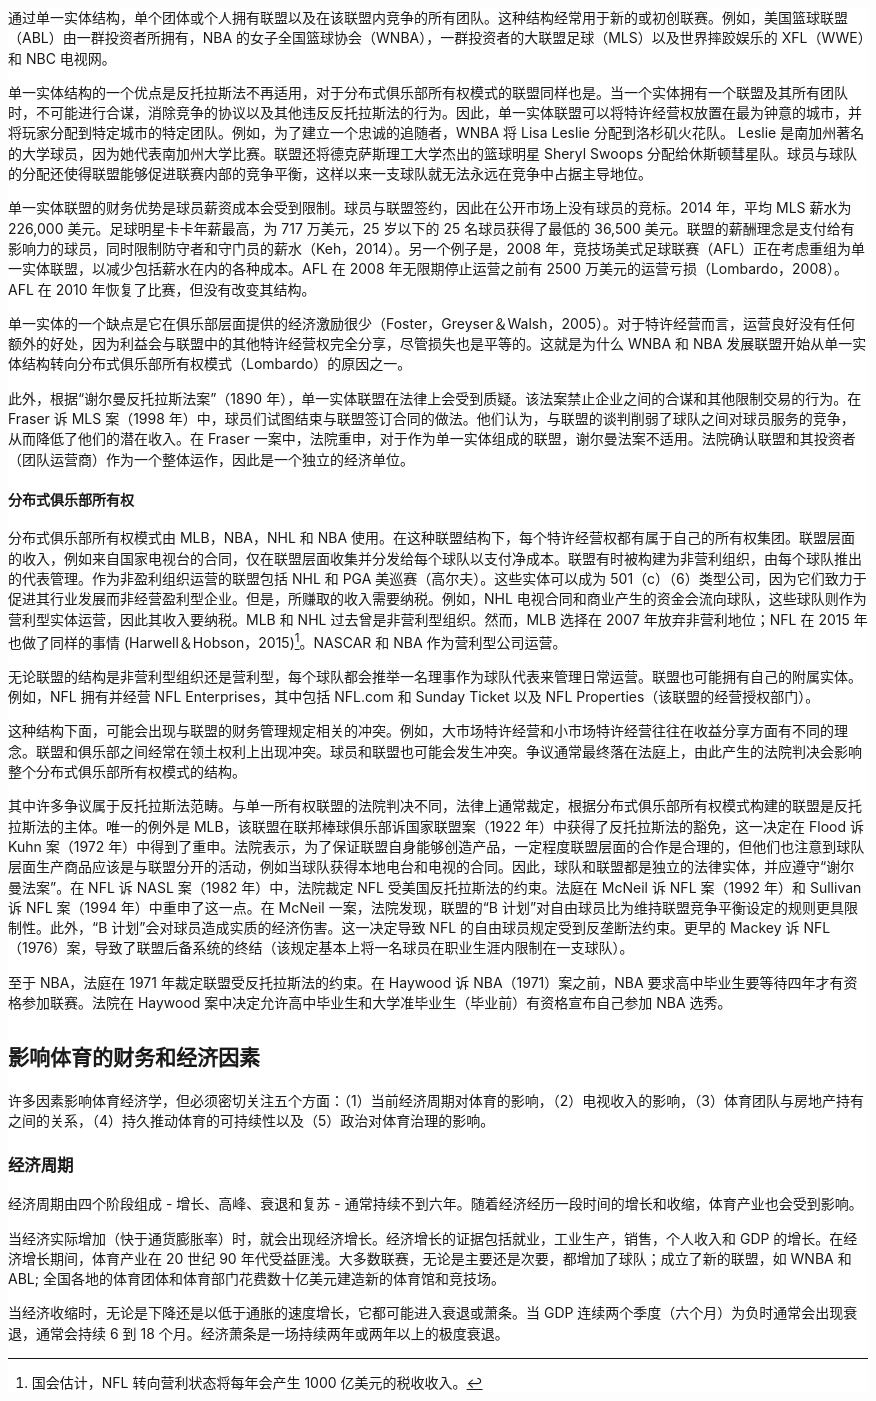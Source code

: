通过单一实体结构，单个团体或个人拥有联盟以及在该联盟内竞争的所有团队。这种结构经常用于新的或初创联赛。例如，美国篮球联盟（ABL）由一群投资者所拥有，NBA 的女子全国篮球协会（WNBA），一群投资者的大联盟足球（MLS）以及世界摔跤娱乐的 XFL（WWE）和 NBC 电视网。

单一实体结构的一个优点是反托拉斯法不再适用，对于分布式俱乐部所有权模式的联盟同样也是。当一个实体拥有一个联盟及其所有团队时，不可能进行合谋，消除竞争的协议以及其他违反反托拉斯法的行为。因此，单一实体联盟可以将特许经营权放置在最为钟意的城市，并将玩家分配到特定城市的特定团队。例如，为了建立一个忠诚的追随者，WNBA 将 Lisa Leslie 分配到洛杉矶火花队。 Leslie 是南加州著名的大学球员，因为她代表南加州大学比赛。联盟还将德克萨斯理工大学杰出的篮球明星 Sheryl Swoops 分配给休斯顿彗星队。球员与球队的分配还使得联盟能够促进联赛内部的竞争平衡，这样以来一支球队就无法永远在竞争中占据主导地位。

单一实体联盟的财务优势是球员薪资成本会受到限制。球员与联盟签约，因此在公开市场上没有球员的竞标。2014 年，平均 MLS 薪水为 226,000 美元。足球明星卡卡年薪最高，为 717 万美元，25 岁以下的 25 名球员获得了最低的 36,500 美元。联盟的薪酬理念是支付给有影响力的球员，同时限制防守者和守门员的薪水（Keh，2014）。另一个例子是，2008 年，竞技场美式足球联赛（AFL）正在考虑重组为单一实体联盟，以减少包括薪水在内的各种成本。AFL 在 2008 年无限期停止运营之前有 2500 万美元的运营亏损（Lombardo，2008）。AFL 在 2010 年恢复了比赛，但没有改变其结构。

单一实体的一个缺点是它在俱乐部层面提供的经济激励很少（Foster，Greyser＆Walsh，2005）。对于特许经营而言，运营良好没有任何额外的好处，因为利益会与联盟中的其他特许经营权完全分享，尽管损失也是平等的。这就是为什么 WNBA 和 NBA 发展联盟开始从单一实体结构转向分布式俱乐部所有权模式（Lombardo）的原因之一。

此外，根据“谢尔曼反托拉斯法案”（1890 年），单一实体联盟在法律上会受到质疑。该法案禁止企业之间的合谋和其他限制交易的行为。在 Fraser 诉 MLS 案（1998 年）中，球员们试图结束与联盟签订合同的做法。他们认为，与联盟的谈判削弱了球队之间对球员服务的竞争，从而降低了他们的潜在收入。在 Fraser 一案中，法院重申，对于作为单一实体组成的联盟，谢尔曼法案不适用。法院确认联盟和其投资者（团队运营商）作为一个整体运作，因此是一个独立的经济单位。

#### 分布式俱乐部所有权

分布式俱乐部所有权模式由 MLB，NBA，NHL 和 NBA 使用。在这种联盟结构下，每个特许经营权都有属于自己的所有权集团。联盟层面的收入，例如来自国家电视台的合同，仅在联盟层面收集并分发给每个球队以支付净成本。联盟有时被构建为非营利组织，由每个球队推出的代表管理。作为非盈利组织运营的联盟包括 NHL 和 PGA 美巡赛（高尔夫）。这些实体可以成为 501（c）（6）类型公司，因为它们致力于促进其行业发展而非经营盈利型企业。但是，所赚取的收入需要纳税。例如，NHL 电视合同和商业产生的资金会流向球队，这些球队则作为营利型实体运营，因此其收入要纳税。MLB 和 NHL 过去曾是非营利型组织。然而，MLB 选择在 2007 年放弃非营利地位；NFL 在 2015 年也做了同样的事情 (Harwell＆Hobson，2015)[^2]。NASCAR 和 NBA 作为营利型公司运营。

无论联盟的结构是非营利型组织还是营利型，每个球队都会推举一名理事作为球队代表来管理日常运营。联盟也可能拥有自己的附属实体。例如，NFL 拥有并经营 NFL Enterprises，其中包括 NFL.com 和 Sunday Ticket 以及 NFL Properties（该联盟的经营授权部门）。

这种结构下面，可能会出现与联盟的财务管理规定相关的冲突。例如，大市场特许经营和小市场特许经营往往在收益分享方面有不同的理念。联盟和俱乐部之间经常在领土权利上出现冲突。球员和联盟也可能会发生冲突。争议通常最终落在法庭上，由此产生的法院判决会影响整个分布式俱乐部所有权模式的结构。

其中许多争议属于反托拉斯法范畴。与单一所有权联盟的法院判决不同，法律上通常裁定，根据分布式俱乐部所有权模式构建的联盟是反托拉斯法的主体。唯一的例外是 MLB，该联盟在联邦棒球俱乐部诉国家联盟案（1922 年）中获得了反托拉斯法的豁免，这一决定在 Flood 诉 Kuhn 案（1972 年）中得到了重申。法院表示，为了保证联盟自身能够创造产品，一定程度联盟层面的合作是合理的，但他们也注意到球队层面生产商品应该是与联盟分开的活动，例如当球队获得本地电台和电视的合同。因此，球队和联盟都是独立的法律实体，并应遵守“谢尔曼法案”。在 NFL 诉 NASL 案（1982 年）中，法院裁定 NFL 受美国反托拉斯法的约束。法庭在 McNeil 诉 NFL 案（1992 年）和 Sullivan 诉 NFL 案（1994 年）中重申了这一点。在 McNeil 一案，法院发现，联盟的“B 计划”对自由球员比为维持联盟竞争平衡设定的规则更具限制性。此外，“B 计划”会对球员造成实质的经济伤害。这一决定导致 NFL 的自由球员规定受到反垄断法约束。更早的 Mackey 诉 NFL（1976）案，导致了联盟后备系统的终结（该规定基本上将一名球员在职业生涯内限制在一支球队）。

至于 NBA，法庭在 1971 年裁定联盟受反托拉斯法的约束。在 Haywood 诉 NBA（1971）案之前，NBA 要求高中毕业生要等待四年才有资格参加联赛。法院在 Haywood 案中决定允许高中毕业生和大学准毕业生（毕业前）有资格宣布自己参加 NBA 选秀。

## 影响体育的财务和经济因素

许多因素影响体育经济学，但必须密切关注五个方面：（1）当前经济周期对体育的影响，（2）电视收入的影响，（3）体育团队与房地产持有之间的关系，（4）持久推动体育的可持续性以及（5）政治对体育治理的影响。

### 经济周期

经济周期由四个阶段组成 - 增长、高峰、衰退和复苏 - 通常持续不到六年。随着经济经历一段时间的增长和收缩，体育产业也会受到影响。

当经济实际增加（快于通货膨胀率）时，就会出现经济增长。经济增长的证据包括就业，工业生产，销售，个人收入和 GDP 的增长。在经济增长期间，体育产业在 20 世纪 90 年代受益匪浅。大多数联赛，无论是主要还是次要，都增加了球队；成立了新的联盟，如 WNBA 和 ABL; 全国各地的体育团体和体育部门花费数十亿美元建造新的体育馆和竞技场。

当经济收缩时，无论是下降还是以低于通胀的速度增长，它都可能进入衰退或萧条。当 GDP 连续两个季度（六个月）为负时通常会出现衰退，通常会持续 6 到 18 个月。经济萧条是一场持续两年或两年以上的极度衰退。


[^1]: 作者使用是美国人口普查局经济普查的数据来对行业规模的估计。不幸的是，经济普查仅每五年进行一次，而且可用数据是在 2012 年收集的。有关行业规模的完整报告将在 2016 年前发布。在那之前，Milano 和 Chelladurai 是美国体育产业规模的最佳估计。
[^2]: 国会估计，NFL 转向营利状态将每年会产生 1000 亿美元的税收收入。